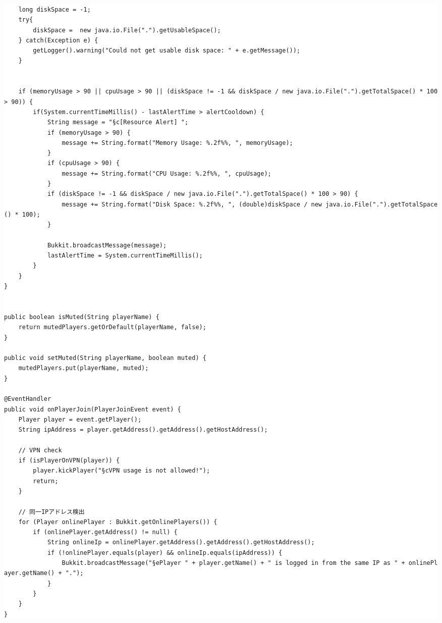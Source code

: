        long diskSpace = -1;
        try{
            diskSpace =  new java.io.File(".").getUsableSpace();
        } catch(Exception e) {
            getLogger().warning("Could not get usable disk space: " + e.getMessage());
        }


        if (memoryUsage > 90 || cpuUsage > 90 || (diskSpace != -1 && diskSpace / new java.io.File(".").getTotalSpace() * 100 > 90)) {
            if(System.currentTimeMillis() - lastAlertTime > alertCooldown) {
                String message = "§c[Resource Alert] ";
                if (memoryUsage > 90) {
                    message += String.format("Memory Usage: %.2f%%, ", memoryUsage);
                }
                if (cpuUsage > 90) {
                    message += String.format("CPU Usage: %.2f%%, ", cpuUsage);
                }
                if (diskSpace != -1 && diskSpace / new java.io.File(".").getTotalSpace() * 100 > 90) {
                    message += String.format("Disk Space: %.2f%%, ", (double)diskSpace / new java.io.File(".").getTotalSpace() * 100);
                }

                Bukkit.broadcastMessage(message);
                lastAlertTime = System.currentTimeMillis();
            }
        }
    }


    public boolean isMuted(String playerName) {
        return mutedPlayers.getOrDefault(playerName, false);
    }

    public void setMuted(String playerName, boolean muted) {
        mutedPlayers.put(playerName, muted);
    }

    @EventHandler
    public void onPlayerJoin(PlayerJoinEvent event) {
        Player player = event.getPlayer();
        String ipAddress = player.getAddress().getAddress().getHostAddress();

        // VPN check
        if (isPlayerOnVPN(player)) {
            player.kickPlayer("§cVPN usage is not allowed!");
            return;
        }

        // 同一IPアドレス検出
        for (Player onlinePlayer : Bukkit.getOnlinePlayers()) {
            if (onlinePlayer.getAddress() != null) {
                String onlineIp = onlinePlayer.getAddress().getAddress().getHostAddress();
                if (!onlinePlayer.equals(player) && onlineIp.equals(ipAddress)) {
                    Bukkit.broadcastMessage("§ePlayer " + player.getName() + " is logged in from the same IP as " + onlinePlayer.getName() + ".");
                }
            }
        }
    }
